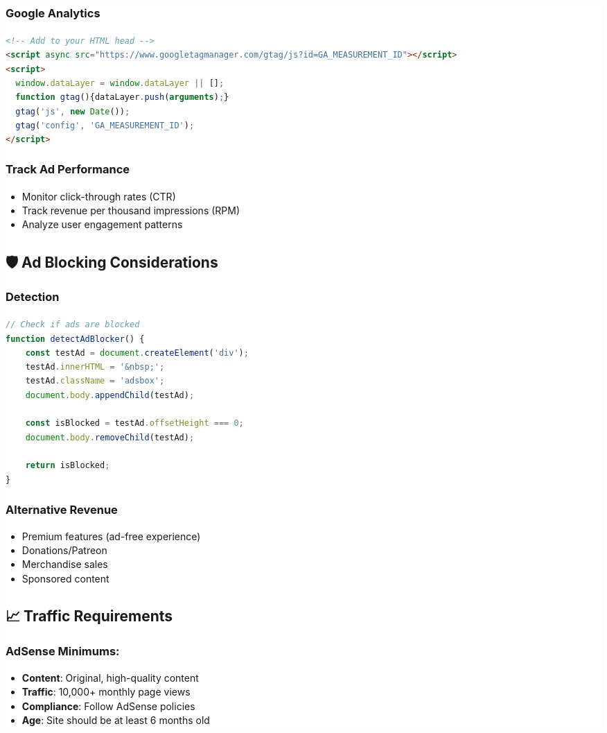 ### Google Analytics
```html
<!-- Add to your HTML head -->
<script async src="https://www.googletagmanager.com/gtag/js?id=GA_MEASUREMENT_ID"></script>
<script>
  window.dataLayer = window.dataLayer || [];
  function gtag(){dataLayer.push(arguments);}
  gtag('js', new Date());
  gtag('config', 'GA_MEASUREMENT_ID');
</script>
```

### Track Ad Performance
- Monitor click-through rates (CTR)
- Track revenue per thousand impressions (RPM)
- Analyze user engagement patterns

## 🛡️ Ad Blocking Considerations

### Detection
```javascript
// Check if ads are blocked
function detectAdBlocker() {
    const testAd = document.createElement('div');
    testAd.innerHTML = '&nbsp;';
    testAd.className = 'adsbox';
    document.body.appendChild(testAd);
    
    const isBlocked = testAd.offsetHeight === 0;
    document.body.removeChild(testAd);
    
    return isBlocked;
}
```

### Alternative Revenue
- Premium features (ad-free experience)
- Donations/Patreon
- Merchandise sales
- Sponsored content

## 📈 Traffic Requirements

### AdSense Minimums:
- **Content**: Original, high-quality content
- **Traffic**: 10,000+ monthly page views
- **Compliance**: Follow AdSense policies
- **Age**: Site should be at least 6 months old

